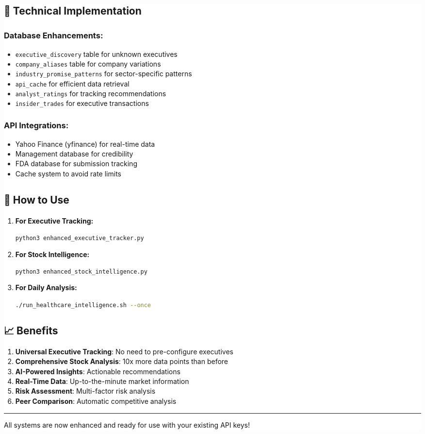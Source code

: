 ## 🔧 Technical Implementation

### Database Enhancements:
- `executive_discovery` table for unknown executives
- `company_aliases` table for company variations
- `industry_promise_patterns` for sector-specific patterns
- `api_cache` for efficient data retrieval
- `analyst_ratings` for tracking recommendations
- `insider_trades` for executive transactions

### API Integrations:
- Yahoo Finance (yfinance) for real-time data
- Management database for credibility
- FDA database for submission tracking
- Cache system to avoid rate limits

## 🚀 How to Use

1. **For Executive Tracking:**
   ```bash
   python3 enhanced_executive_tracker.py
   ```

2. **For Stock Intelligence:**
   ```bash
   python3 enhanced_stock_intelligence.py
   ```

3. **For Daily Analysis:**
   ```bash
   ./run_healthcare_intelligence.sh --once
   ```

## 📈 Benefits

1. **Universal Executive Tracking**: No need to pre-configure executives
2. **Comprehensive Stock Analysis**: 10x more data points than before
3. **AI-Powered Insights**: Actionable recommendations
4. **Real-Time Data**: Up-to-the-minute market information
5. **Risk Assessment**: Multi-factor risk analysis
6. **Peer Comparison**: Automatic competitive analysis

---

All systems are now enhanced and ready for use with your existing API keys! 